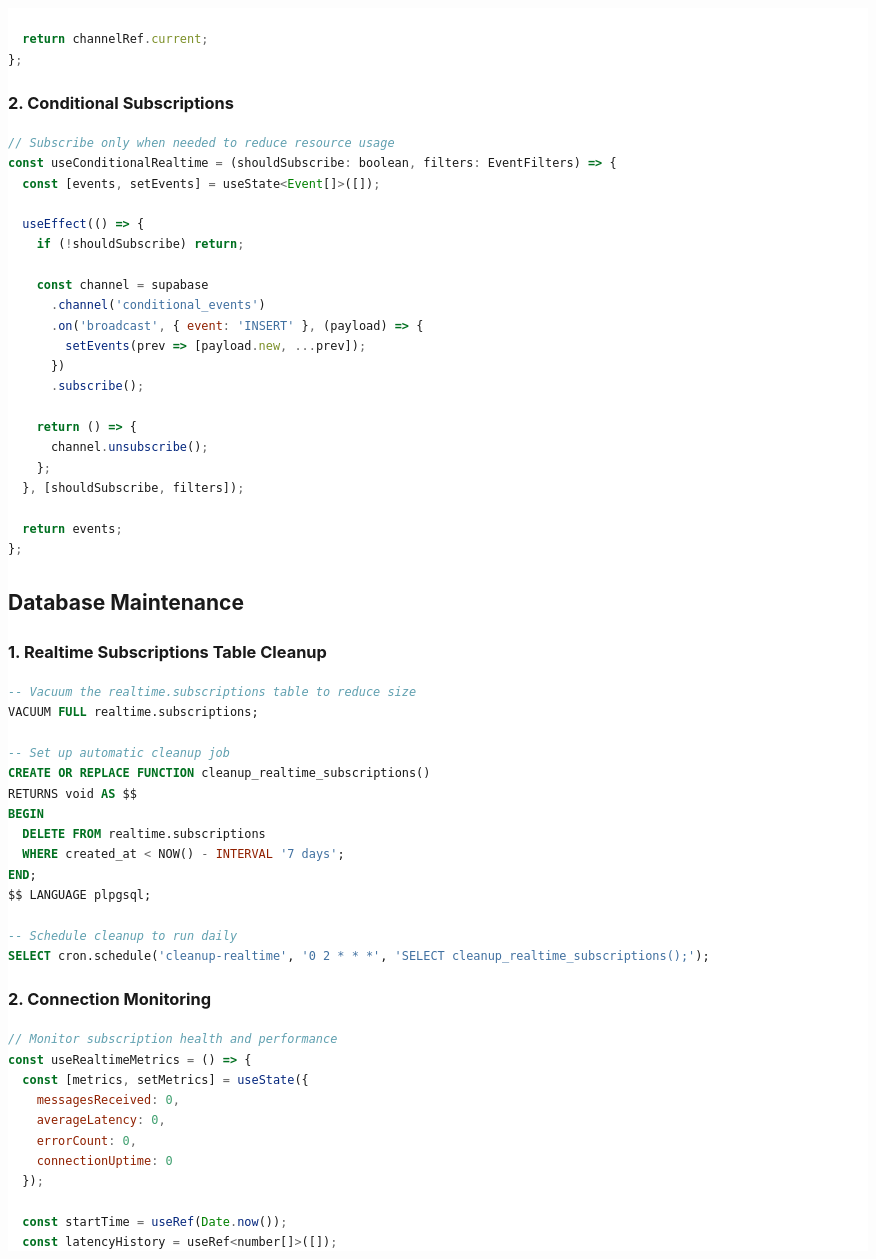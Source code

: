```javascript

  return channelRef.current;
};
```

### 2. Conditional Subscriptions
```javascript
// Subscribe only when needed to reduce resource usage
const useConditionalRealtime = (shouldSubscribe: boolean, filters: EventFilters) => {
  const [events, setEvents] = useState<Event[]>([]);

  useEffect(() => {
    if (!shouldSubscribe) return;

    const channel = supabase
      .channel('conditional_events')
      .on('broadcast', { event: 'INSERT' }, (payload) => {
        setEvents(prev => [payload.new, ...prev]);
      })
      .subscribe();

    return () => {
      channel.unsubscribe();
    };
  }, [shouldSubscribe, filters]);

  return events;
};
```

## Database Maintenance

### 1. Realtime Subscriptions Table Cleanup
```sql
-- Vacuum the realtime.subscriptions table to reduce size
VACUUM FULL realtime.subscriptions;

-- Set up automatic cleanup job
CREATE OR REPLACE FUNCTION cleanup_realtime_subscriptions()
RETURNS void AS $$
BEGIN
  DELETE FROM realtime.subscriptions 
  WHERE created_at < NOW() - INTERVAL '7 days';
END;
$$ LANGUAGE plpgsql;

-- Schedule cleanup to run daily
SELECT cron.schedule('cleanup-realtime', '0 2 * * *', 'SELECT cleanup_realtime_subscriptions();');
```

### 2. Connection Monitoring
```javascript
// Monitor subscription health and performance
const useRealtimeMetrics = () => {
  const [metrics, setMetrics] = useState({
    messagesReceived: 0,
    averageLatency: 0,
    errorCount: 0,
    connectionUptime: 0
  });

  const startTime = useRef(Date.now());
  const latencyHistory = useRef<number[]>([]);
```